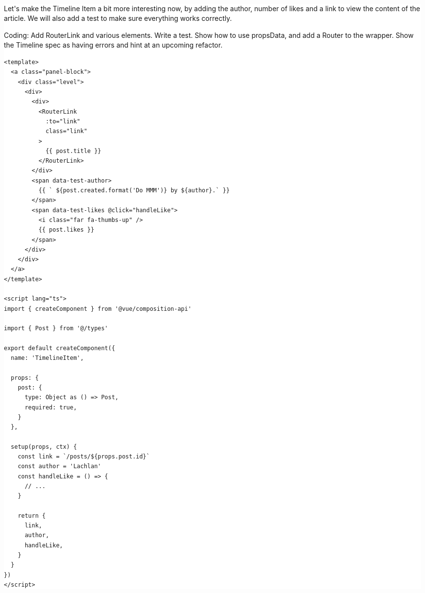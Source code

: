 Let's make the Timeline Item a bit more interesting now, by adding the author, number of likes and a link to view the content of the article. We will also add a test to make sure everything works correctly.

Coding: Add RouterLink and various elements. Write a test. Show how to use propsData, and add a Router to the wrapper. Show the Timeline spec as having errors and hint at an upcoming refactor.

```
<template>
  <a class="panel-block">
    <div class="level">
      <div>
        <div>
          <RouterLink 
            :to="link"
            class="link"
          >
            {{ post.title }}
          </RouterLink>
        </div>
        <span data-test-author>
          {{ ` ${post.created.format('Do MMM')} by ${author}.` }}
        </span>
        <span data-test-likes @click="handleLike">
          <i class="far fa-thumbs-up" />
          {{ post.likes }}
        </span>
      </div>
    </div>
  </a>
</template>

<script lang="ts">
import { createComponent } from '@vue/composition-api'

import { Post } from '@/types'

export default createComponent({
  name: 'TimelineItem',

  props: {
    post: {
      type: Object as () => Post,
      required: true,
    }
  },

  setup(props, ctx) {
    const link = `/posts/${props.post.id}`
    const author = 'Lachlan'
    const handleLike = () => {
      // ...
    }

    return {
      link,
      author,
      handleLike,
    }
  }
})
</script>
```
